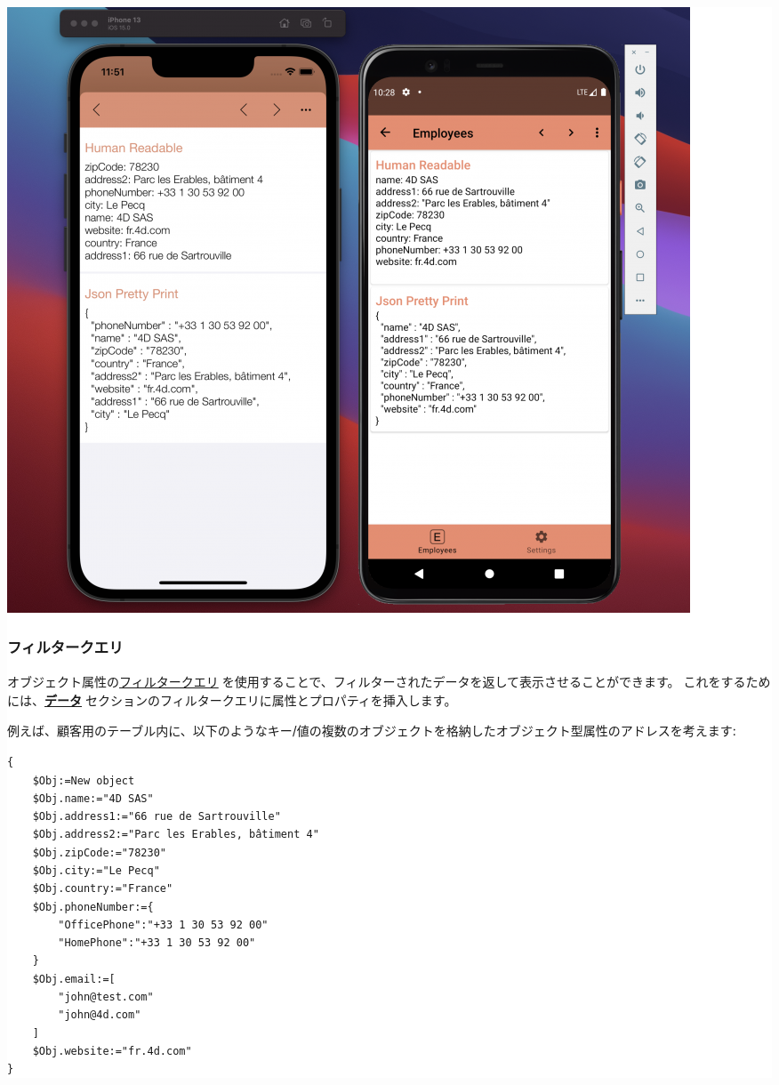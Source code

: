 ![ストラクチャーセクション](img/object-attributes-rendering.png)

### フィルタークエリ

オブジェクト属性の[フィルタークエリ](data.md#filter-queries) を使用することで、フィルターされたデータを返して表示させることができます。 これをするためには、**[データ](data.md)** セクションのフィルタークエリに属性とプロパティを挿入します。

例えば、顧客用のテーブル内に、以下のようなキー/値の複数のオブジェクトを格納したオブジェクト型属性のアドレスを考えます:


```4d
{
    $Obj:=New object
    $Obj.name:="4D SAS"
    $Obj.address1:="66 rue de Sartrouville"
    $Obj.address2:="Parc les Erables, bâtiment 4"
    $Obj.zipCode:="78230"
    $Obj.city:="Le Pecq"
    $Obj.country:="France"
    $Obj.phoneNumber:={
        "OfficePhone":"+33 1 30 53 92 00"
        "HomePhone":"+33 1 30 53 92 00"
    }
    $Obj.email:=[
        "john@test.com"
        "john@4d.com"
    ]
    $Obj.website:="fr.4d.com"
}
```
